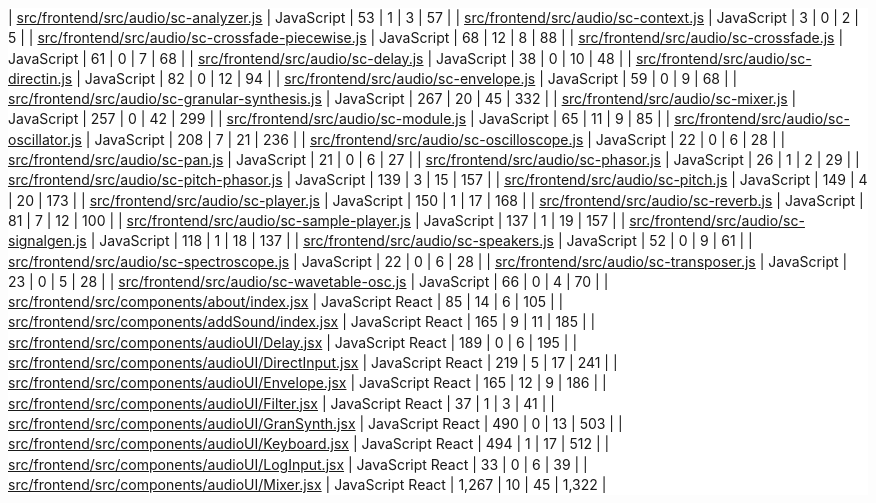 | [src/frontend/src/audio/sc-analyzer.js](file:///Users/huanzhang/03MusicTech/soundcool/src/frontend/src/audio/sc-analyzer.js) | JavaScript | 53 | 1 | 3 | 57 |
| [src/frontend/src/audio/sc-context.js](file:///Users/huanzhang/03MusicTech/soundcool/src/frontend/src/audio/sc-context.js) | JavaScript | 3 | 0 | 2 | 5 |
| [src/frontend/src/audio/sc-crossfade-piecewise.js](file:///Users/huanzhang/03MusicTech/soundcool/src/frontend/src/audio/sc-crossfade-piecewise.js) | JavaScript | 68 | 12 | 8 | 88 |
| [src/frontend/src/audio/sc-crossfade.js](file:///Users/huanzhang/03MusicTech/soundcool/src/frontend/src/audio/sc-crossfade.js) | JavaScript | 61 | 0 | 7 | 68 |
| [src/frontend/src/audio/sc-delay.js](file:///Users/huanzhang/03MusicTech/soundcool/src/frontend/src/audio/sc-delay.js) | JavaScript | 38 | 0 | 10 | 48 |
| [src/frontend/src/audio/sc-directin.js](file:///Users/huanzhang/03MusicTech/soundcool/src/frontend/src/audio/sc-directin.js) | JavaScript | 82 | 0 | 12 | 94 |
| [src/frontend/src/audio/sc-envelope.js](file:///Users/huanzhang/03MusicTech/soundcool/src/frontend/src/audio/sc-envelope.js) | JavaScript | 59 | 0 | 9 | 68 |
| [src/frontend/src/audio/sc-granular-synthesis.js](file:///Users/huanzhang/03MusicTech/soundcool/src/frontend/src/audio/sc-granular-synthesis.js) | JavaScript | 267 | 20 | 45 | 332 |
| [src/frontend/src/audio/sc-mixer.js](file:///Users/huanzhang/03MusicTech/soundcool/src/frontend/src/audio/sc-mixer.js) | JavaScript | 257 | 0 | 42 | 299 |
| [src/frontend/src/audio/sc-module.js](file:///Users/huanzhang/03MusicTech/soundcool/src/frontend/src/audio/sc-module.js) | JavaScript | 65 | 11 | 9 | 85 |
| [src/frontend/src/audio/sc-oscillator.js](file:///Users/huanzhang/03MusicTech/soundcool/src/frontend/src/audio/sc-oscillator.js) | JavaScript | 208 | 7 | 21 | 236 |
| [src/frontend/src/audio/sc-oscilloscope.js](file:///Users/huanzhang/03MusicTech/soundcool/src/frontend/src/audio/sc-oscilloscope.js) | JavaScript | 22 | 0 | 6 | 28 |
| [src/frontend/src/audio/sc-pan.js](file:///Users/huanzhang/03MusicTech/soundcool/src/frontend/src/audio/sc-pan.js) | JavaScript | 21 | 0 | 6 | 27 |
| [src/frontend/src/audio/sc-phasor.js](file:///Users/huanzhang/03MusicTech/soundcool/src/frontend/src/audio/sc-phasor.js) | JavaScript | 26 | 1 | 2 | 29 |
| [src/frontend/src/audio/sc-pitch-phasor.js](file:///Users/huanzhang/03MusicTech/soundcool/src/frontend/src/audio/sc-pitch-phasor.js) | JavaScript | 139 | 3 | 15 | 157 |
| [src/frontend/src/audio/sc-pitch.js](file:///Users/huanzhang/03MusicTech/soundcool/src/frontend/src/audio/sc-pitch.js) | JavaScript | 149 | 4 | 20 | 173 |
| [src/frontend/src/audio/sc-player.js](file:///Users/huanzhang/03MusicTech/soundcool/src/frontend/src/audio/sc-player.js) | JavaScript | 150 | 1 | 17 | 168 |
| [src/frontend/src/audio/sc-reverb.js](file:///Users/huanzhang/03MusicTech/soundcool/src/frontend/src/audio/sc-reverb.js) | JavaScript | 81 | 7 | 12 | 100 |
| [src/frontend/src/audio/sc-sample-player.js](file:///Users/huanzhang/03MusicTech/soundcool/src/frontend/src/audio/sc-sample-player.js) | JavaScript | 137 | 1 | 19 | 157 |
| [src/frontend/src/audio/sc-signalgen.js](file:///Users/huanzhang/03MusicTech/soundcool/src/frontend/src/audio/sc-signalgen.js) | JavaScript | 118 | 1 | 18 | 137 |
| [src/frontend/src/audio/sc-speakers.js](file:///Users/huanzhang/03MusicTech/soundcool/src/frontend/src/audio/sc-speakers.js) | JavaScript | 52 | 0 | 9 | 61 |
| [src/frontend/src/audio/sc-spectroscope.js](file:///Users/huanzhang/03MusicTech/soundcool/src/frontend/src/audio/sc-spectroscope.js) | JavaScript | 22 | 0 | 6 | 28 |
| [src/frontend/src/audio/sc-transposer.js](file:///Users/huanzhang/03MusicTech/soundcool/src/frontend/src/audio/sc-transposer.js) | JavaScript | 23 | 0 | 5 | 28 |
| [src/frontend/src/audio/sc-wavetable-osc.js](file:///Users/huanzhang/03MusicTech/soundcool/src/frontend/src/audio/sc-wavetable-osc.js) | JavaScript | 66 | 0 | 4 | 70 |
| [src/frontend/src/components/about/index.jsx](file:///Users/huanzhang/03MusicTech/soundcool/src/frontend/src/components/about/index.jsx) | JavaScript React | 85 | 14 | 6 | 105 |
| [src/frontend/src/components/addSound/index.jsx](file:///Users/huanzhang/03MusicTech/soundcool/src/frontend/src/components/addSound/index.jsx) | JavaScript React | 165 | 9 | 11 | 185 |
| [src/frontend/src/components/audioUI/Delay.jsx](file:///Users/huanzhang/03MusicTech/soundcool/src/frontend/src/components/audioUI/Delay.jsx) | JavaScript React | 189 | 0 | 6 | 195 |
| [src/frontend/src/components/audioUI/DirectInput.jsx](file:///Users/huanzhang/03MusicTech/soundcool/src/frontend/src/components/audioUI/DirectInput.jsx) | JavaScript React | 219 | 5 | 17 | 241 |
| [src/frontend/src/components/audioUI/Envelope.jsx](file:///Users/huanzhang/03MusicTech/soundcool/src/frontend/src/components/audioUI/Envelope.jsx) | JavaScript React | 165 | 12 | 9 | 186 |
| [src/frontend/src/components/audioUI/Filter.jsx](file:///Users/huanzhang/03MusicTech/soundcool/src/frontend/src/components/audioUI/Filter.jsx) | JavaScript React | 37 | 1 | 3 | 41 |
| [src/frontend/src/components/audioUI/GranSynth.jsx](file:///Users/huanzhang/03MusicTech/soundcool/src/frontend/src/components/audioUI/GranSynth.jsx) | JavaScript React | 490 | 0 | 13 | 503 |
| [src/frontend/src/components/audioUI/Keyboard.jsx](file:///Users/huanzhang/03MusicTech/soundcool/src/frontend/src/components/audioUI/Keyboard.jsx) | JavaScript React | 494 | 1 | 17 | 512 |
| [src/frontend/src/components/audioUI/LogInput.jsx](file:///Users/huanzhang/03MusicTech/soundcool/src/frontend/src/components/audioUI/LogInput.jsx) | JavaScript React | 33 | 0 | 6 | 39 |
| [src/frontend/src/components/audioUI/Mixer.jsx](file:///Users/huanzhang/03MusicTech/soundcool/src/frontend/src/components/audioUI/Mixer.jsx) | JavaScript React | 1,267 | 10 | 45 | 1,322 |
